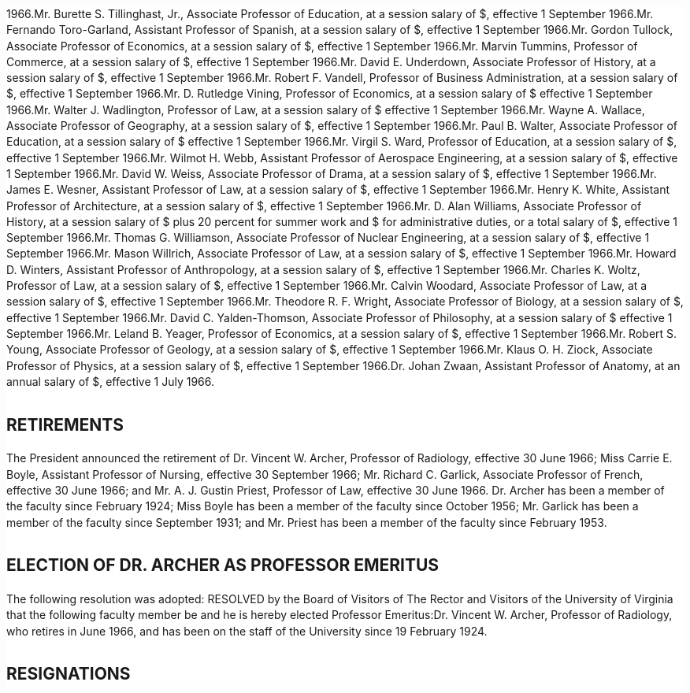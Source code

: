 1966.Mr. Burette S. Tillinghast, Jr., Associate Professor of Education, at a session salary of $, effective 1 September 1966.Mr. Fernando Toro-Garland, Assistant Professor of Spanish, at a session salary of $, effective 1 September 1966.Mr. Gordon Tullock, Associate Professor of Economics, at a session salary of $, effective 1 September 1966.Mr. Marvin Tummins, Professor of Commerce, at a session salary of $, effective 1 September 1966.Mr. David E. Underdown, Associate Professor of History, at a session salary of $, effective 1 September 1966.Mr. Robert F. Vandell, Professor of Business Administration, at a session salary of $, effective 1 September 1966.Mr. D. Rutledge Vining, Professor of Economics, at a session salary of $ effective 1 September 1966.Mr. Walter J. Wadlington, Professor of Law, at a session salary of $ effective 1 September 1966.Mr. Wayne A. Wallace, Associate Professor of Geography, at a session salary of $, effective 1 September 1966.Mr. Paul B. Walter, Associate Professor of Education, at a session salary of $ effective 1 September 1966.Mr. Virgil S. Ward, Professor of Education, at a session salary of $, effective 1 September 1966.Mr. Wilmot H. Webb, Assistant Professor of Aerospace Engineering, at a session salary of $, effective 1 September 1966.Mr. David W. Weiss, Associate Professor of Drama, at a session salary of $, effective 1 September 1966.Mr. James E. Wesner, Assistant Professor of Law, at a session salary of $, effective 1 September 1966.Mr. Henry K. White, Assistant Professor of Architecture, at a session salary of $, effective 1 September 1966.Mr. D. Alan Williams, Associate Professor of History, at a session salary of $ plus 20 percent for summer work and $ for administrative duties, or a total salary of $, effective 1 September 1966.Mr. Thomas G. Williamson, Associate Professor of Nuclear Engineering, at a session salary of $, effective 1 September 1966.Mr. Mason Willrich, Associate Professor of Law, at a session salary of $, effective 1 September 1966.Mr. Howard D. Winters, Assistant Professor of Anthropology, at a session salary of $, effective 1 September 1966.Mr. Charles K. Woltz, Professor of Law, at a session salary of $, effective 1 September 1966.Mr. Calvin Woodard, Associate Professor of Law, at a session salary of $, effective 1 September 1966.Mr. Theodore R. F. Wright, Associate Professor of Biology, at a session salary of $, effective 1 September 1966.Mr. David C. Yalden-Thomson, Associate Professor of Philosophy, at a session salary of $ effective 1 September 1966.Mr. Leland B. Yeager, Professor of Economics, at a session salary of $, effective 1 September 1966.Mr. Robert S. Young, Associate Professor of Geology, at a session salary of $, effective 1 September 1966.Mr. Klaus O. H. Ziock, Associate Professor of Physics, at a session salary of $, effective 1 September 1966.Dr. Johan Zwaan, Assistant Professor of Anatomy, at an annual salary of $, effective 1 July 1966.

RETIREMENTS
-----------

The President announced the retirement of Dr. Vincent W. Archer, Professor of Radiology, effective 30 June 1966; Miss Carrie E. Boyle, Assistant Professor of Nursing, effective 30 September 1966; Mr. Richard C. Garlick, Associate Professor of French, effective 30 June 1966; and Mr. A. J. Gustin Priest, Professor of Law, effective 30 June 1966. Dr. Archer has been a member of the faculty since February 1924; Miss Boyle has been a member of the faculty since October 1956; Mr. Garlick has been a member of the faculty since September 1931; and Mr. Priest has been a member of the faculty since February 1953.

ELECTION OF DR. ARCHER AS PROFESSOR EMERITUS
--------------------------------------------

The following resolution was adopted: RESOLVED by the Board of Visitors of The Rector and Visitors of the University of Virginia that the following faculty member be and he is hereby elected Professor Emeritus:Dr. Vincent W. Archer, Professor of Radiology, who retires in June 1966, and has been on the staff of the University since 19 February 1924.

RESIGNATIONS
------------
